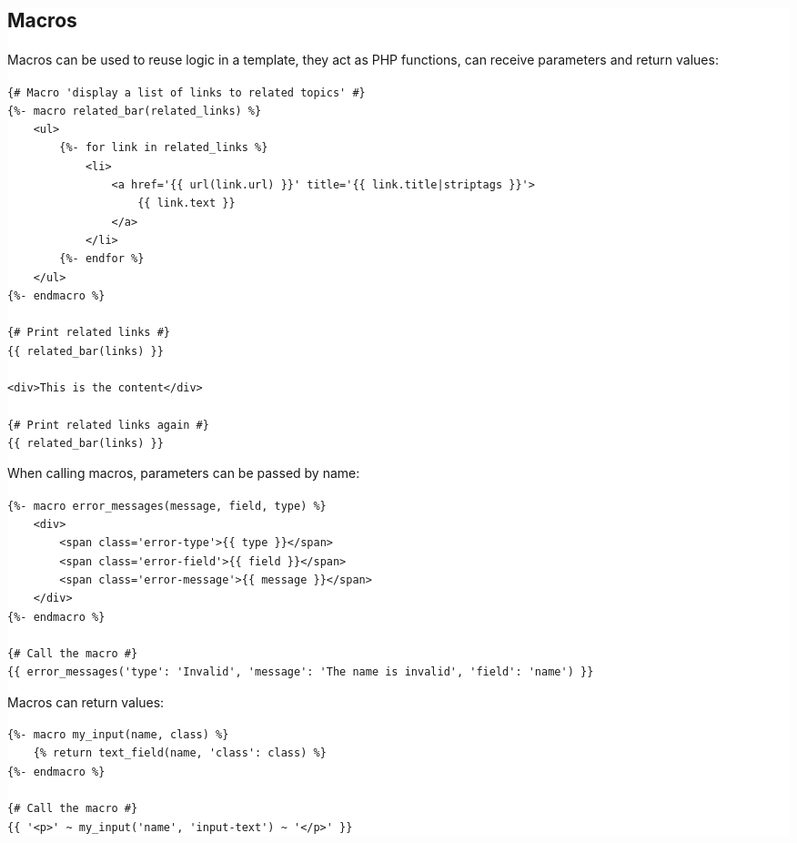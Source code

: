 <a name='macros'></a>
## Macros
Macros can be used to reuse logic in a template, they act as PHP functions, can receive parameters and return values:

```twig
{# Macro 'display a list of links to related topics' #}
{%- macro related_bar(related_links) %}
    <ul>
        {%- for link in related_links %}
            <li>
                <a href='{{ url(link.url) }}' title='{{ link.title|striptags }}'>
                    {{ link.text }}
                </a>
            </li>
        {%- endfor %}
    </ul>
{%- endmacro %}

{# Print related links #}
{{ related_bar(links) }}

<div>This is the content</div>

{# Print related links again #}
{{ related_bar(links) }}
```

When calling macros, parameters can be passed by name:

```twig
{%- macro error_messages(message, field, type) %}
    <div>
        <span class='error-type'>{{ type }}</span>
        <span class='error-field'>{{ field }}</span>
        <span class='error-message'>{{ message }}</span>
    </div>
{%- endmacro %}

{# Call the macro #}
{{ error_messages('type': 'Invalid', 'message': 'The name is invalid', 'field': 'name') }}
```

Macros can return values:

```twig
{%- macro my_input(name, class) %}
    {% return text_field(name, 'class': class) %}
{%- endmacro %}

{# Call the macro #}
{{ '<p>' ~ my_input('name', 'input-text') ~ '</p>' }}
```
